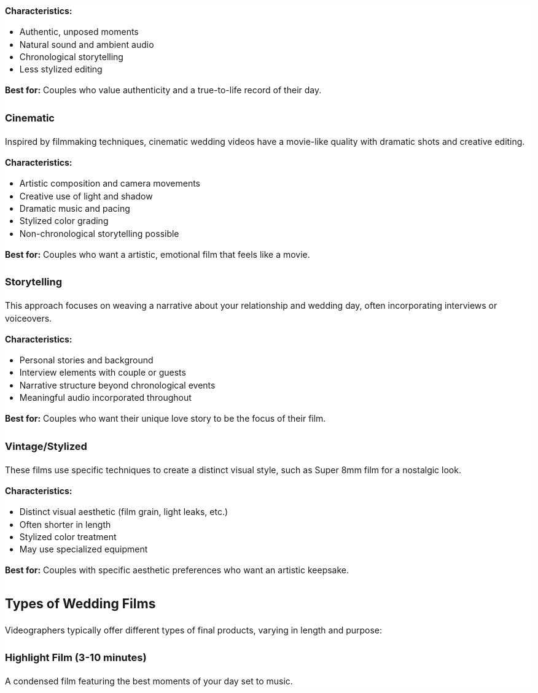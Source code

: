 **Characteristics:**
- Authentic, unposed moments
- Natural sound and ambient audio
- Chronological storytelling
- Less stylized editing

**Best for:** Couples who value authenticity and a true-to-life record of their day.

### Cinematic

Inspired by filmmaking techniques, cinematic wedding videos have a movie-like quality with dramatic shots and creative editing.

**Characteristics:**
- Artistic composition and camera movements
- Creative use of light and shadow
- Dramatic music and pacing
- Stylized color grading
- Non-chronological storytelling possible

**Best for:** Couples who want a artistic, emotional film that feels like a movie.

### Storytelling

This approach focuses on weaving a narrative about your relationship and wedding day, often incorporating interviews or voiceovers.

**Characteristics:**
- Personal stories and background
- Interview elements with couple or guests
- Narrative structure beyond chronological events
- Meaningful audio incorporated throughout

**Best for:** Couples who want their unique love story to be the focus of their film.

### Vintage/Stylized

These films use specific techniques to create a distinct visual style, such as Super 8mm film for a nostalgic look.

**Characteristics:**
- Distinct visual aesthetic (film grain, light leaks, etc.)
- Often shorter in length
- Stylized color treatment
- May use specialized equipment

**Best for:** Couples with specific aesthetic preferences who want an artistic keepsake.

## Types of Wedding Films

Videographers typically offer different types of final products, varying in length and purpose:

### Highlight Film (3-10 minutes)

A condensed film featuring the best moments of your day set to music.
